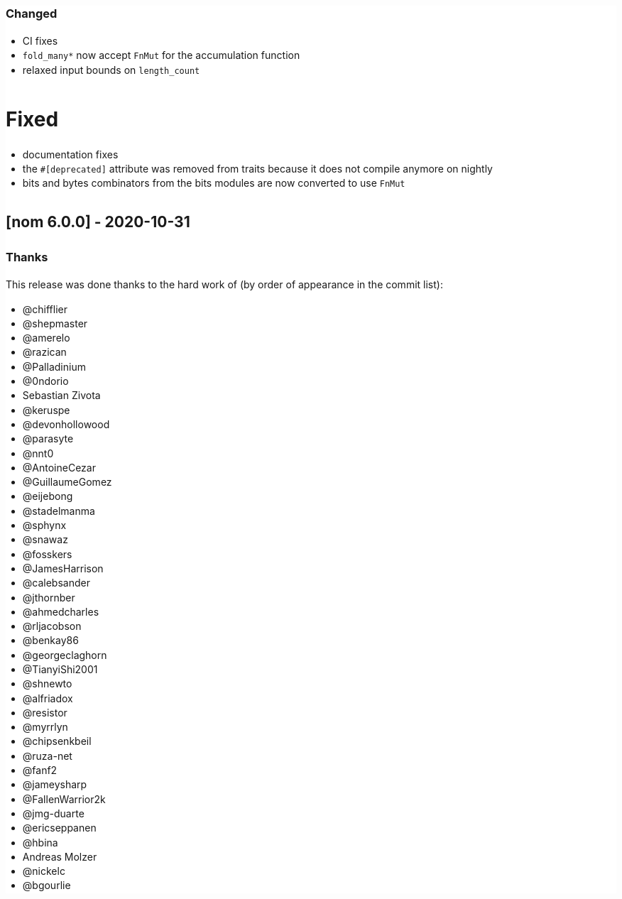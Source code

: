 ### Changed

- CI fixes
- `fold_many*` now accept `FnMut` for the accumulation function
- relaxed input bounds on `length_count`

# Fixed

- documentation fixes
- the `#[deprecated]` attribute was removed from traits because it does not compile anymore on nightly
- bits and bytes combinators from the bits modules are now converted to use `FnMut`

## [nom 6.0.0] - 2020-10-31

### Thanks

This release was done thanks to the hard work of (by order of appearance in the commit list):
- @chifflier
- @shepmaster
- @amerelo
- @razican
- @Palladinium
- @0ndorio
- Sebastian Zivota
- @keruspe
- @devonhollowood
- @parasyte
- @nnt0
- @AntoineCezar
- @GuillaumeGomez
- @eijebong
- @stadelmanma
- @sphynx
- @snawaz
- @fosskers
- @JamesHarrison
- @calebsander
- @jthornber
- @ahmedcharles
- @rljacobson
- @benkay86
- @georgeclaghorn
- @TianyiShi2001
- @shnewto
- @alfriadox
- @resistor
- @myrrlyn
- @chipsenkbeil
- @ruza-net
- @fanf2
- @jameysharp
- @FallenWarrior2k
- @jmg-duarte
- @ericseppanen
- @hbina
- Andreas Molzer
- @nickelc
- @bgourlie


[Unreleased]: https://github.com/winnow-rs/winnow/compare/v0.7.11...HEAD
[0.7.11]: https://github.com/winnow-rs/winnow/compare/v0.7.10...v0.7.11
[0.7.10]: https://github.com/winnow-rs/winnow/compare/v0.7.9...v0.7.10
[0.7.9]: https://github.com/winnow-rs/winnow/compare/v0.7.8...v0.7.9
[0.7.8]: https://github.com/winnow-rs/winnow/compare/v0.7.7...v0.7.8
[0.7.7]: https://github.com/winnow-rs/winnow/compare/v0.7.6...v0.7.7
[0.7.6]: https://github.com/winnow-rs/winnow/compare/v0.7.5...v0.7.6
[0.7.5]: https://github.com/winnow-rs/winnow/compare/v0.7.4...v0.7.5
[0.7.4]: https://github.com/winnow-rs/winnow/compare/v0.7.3...v0.7.4
[0.7.3]: https://github.com/winnow-rs/winnow/compare/v0.7.2...v0.7.3
[0.7.2]: https://github.com/winnow-rs/winnow/compare/v0.7.1...v0.7.2
[0.7.1]: https://github.com/winnow-rs/winnow/compare/v0.7.0...v0.7.1
[0.7.0]: https://github.com/winnow-rs/winnow/compare/v0.6.26...v0.7.0
[0.6.26]: https://github.com/winnow-rs/winnow/compare/v0.6.25...v0.6.26
[0.6.25]: https://github.com/winnow-rs/winnow/compare/v0.6.24...v0.6.25
[0.6.24]: https://github.com/winnow-rs/winnow/compare/v0.6.23...v0.6.24
[0.6.23]: https://github.com/winnow-rs/winnow/compare/v0.6.22...v0.6.23
[0.6.22]: https://github.com/winnow-rs/winnow/compare/v0.6.21...v0.6.22
[0.6.21]: https://github.com/winnow-rs/winnow/compare/v0.6.20...v0.6.21
[0.6.20]: https://github.com/winnow-rs/winnow/compare/v0.6.19...v0.6.20
[0.6.19]: https://github.com/winnow-rs/winnow/compare/v0.6.18...v0.6.19
[0.6.18]: https://github.com/winnow-rs/winnow/compare/v0.6.17...v0.6.18
[0.6.17]: https://github.com/winnow-rs/winnow/compare/v0.6.16...v0.6.17
[0.6.16]: https://github.com/winnow-rs/winnow/compare/v0.6.15...v0.6.16
[0.6.15]: https://github.com/winnow-rs/winnow/compare/v0.6.14...v0.6.15
[0.6.14]: https://github.com/winnow-rs/winnow/compare/v0.6.13...v0.6.14
[0.6.13]: https://github.com/winnow-rs/winnow/compare/v0.6.12...v0.6.13
[0.6.12]: https://github.com/winnow-rs/winnow/compare/v0.6.11...v0.6.12
[0.6.11]: https://github.com/winnow-rs/winnow/compare/v0.6.10...v0.6.11
[0.6.10]: https://github.com/winnow-rs/winnow/compare/v0.6.9...v0.6.10
[0.6.9]: https://github.com/winnow-rs/winnow/compare/v0.6.8...v0.6.9
[0.6.8]: https://github.com/winnow-rs/winnow/compare/v0.6.7...v0.6.8
[0.6.7]: https://github.com/winnow-rs/winnow/compare/v0.6.6...v0.6.7
[0.6.6]: https://github.com/winnow-rs/winnow/compare/v0.6.5...v0.6.6
[0.6.5]: https://github.com/winnow-rs/winnow/compare/v0.6.4...v0.6.5
[0.6.4]: https://github.com/winnow-rs/winnow/compare/v0.6.3...v0.6.4
[0.6.3]: https://github.com/winnow-rs/winnow/compare/v0.6.2...v0.6.3
[0.6.2]: https://github.com/winnow-rs/winnow/compare/v0.6.1...v0.6.2
[0.6.1]: https://github.com/winnow-rs/winnow/compare/v0.6.0...v0.6.1
[0.6.0]: https://github.com/winnow-rs/winnow/compare/v0.5.40...v0.6.0
[0.5.40]: https://github.com/winnow-rs/winnow/compare/v0.5.39...v0.5.40
[0.5.39]: https://github.com/winnow-rs/winnow/compare/v0.5.38...v0.5.39
[0.5.38]: https://github.com/winnow-rs/winnow/compare/v0.5.37...v0.5.38
[0.5.37]: https://github.com/winnow-rs/winnow/compare/v0.5.36...v0.5.37
[0.5.36]: https://github.com/winnow-rs/winnow/compare/v0.5.35...v0.5.36
[0.5.35]: https://github.com/winnow-rs/winnow/compare/v0.5.34...v0.5.35
[0.5.34]: https://github.com/winnow-rs/winnow/compare/v0.5.33...v0.5.34
[0.5.33]: https://github.com/winnow-rs/winnow/compare/v0.5.32...v0.5.33
[0.5.32]: https://github.com/winnow-rs/winnow/compare/v0.5.31...v0.5.32
[0.5.31]: https://github.com/winnow-rs/winnow/compare/v0.5.30...v0.5.31
[0.5.30]: https://github.com/winnow-rs/winnow/compare/v0.5.29...v0.5.30
[0.5.29]: https://github.com/winnow-rs/winnow/compare/v0.5.28...v0.5.29
[0.5.28]: https://github.com/winnow-rs/winnow/compare/v0.5.27...v0.5.28
[0.5.27]: https://github.com/winnow-rs/winnow/compare/v0.5.26...v0.5.27
[0.5.26]: https://github.com/winnow-rs/winnow/compare/v0.5.25...v0.5.26
[0.5.25]: https://github.com/winnow-rs/winnow/compare/v0.5.24...v0.5.25
[0.5.24]: https://github.com/winnow-rs/winnow/compare/v0.5.23...v0.5.24
[0.5.23]: https://github.com/winnow-rs/winnow/compare/v0.5.22...v0.5.23
[0.5.22]: https://github.com/winnow-rs/winnow/compare/v0.5.21...v0.5.22
[0.5.21]: https://github.com/winnow-rs/winnow/compare/v0.5.20...v0.5.21
[0.5.20]: https://github.com/winnow-rs/winnow/compare/v0.5.19...v0.5.20
[0.5.19]: https://github.com/winnow-rs/winnow/compare/v0.5.18...v0.5.19
[0.5.18]: https://github.com/winnow-rs/winnow/compare/v0.5.17...v0.5.18
[0.5.17]: https://github.com/winnow-rs/winnow/compare/v0.5.16...v0.5.17
[0.5.16]: https://github.com/winnow-rs/winnow/compare/v0.5.15...v0.5.16
[0.5.15]: https://github.com/winnow-rs/winnow/compare/v0.5.14...v0.5.15
[0.5.14]: https://github.com/winnow-rs/winnow/compare/v0.5.13...v0.5.14
[0.5.13]: https://github.com/winnow-rs/winnow/compare/v0.5.12...v0.5.13
[0.5.12]: https://github.com/winnow-rs/winnow/compare/v0.5.11...v0.5.12
[0.5.11]: https://github.com/winnow-rs/winnow/compare/v0.5.10...v0.5.11
[0.5.10]: https://github.com/winnow-rs/winnow/compare/v0.5.9...v0.5.10
[0.5.9]: https://github.com/winnow-rs/winnow/compare/v0.5.8...v0.5.9
[0.5.8]: https://github.com/winnow-rs/winnow/compare/v0.5.7...v0.5.8
[0.5.7]: https://github.com/winnow-rs/winnow/compare/v0.5.6...v0.5.7
[0.5.6]: https://github.com/winnow-rs/winnow/compare/v0.5.5...v0.5.6
[0.5.5]: https://github.com/winnow-rs/winnow/compare/v0.5.4...v0.5.5
[0.5.4]: https://github.com/winnow-rs/winnow/compare/v0.5.3...v0.5.4
[0.5.3]: https://github.com/winnow-rs/winnow/compare/v0.5.2...v0.5.3
[0.5.2]: https://github.com/winnow-rs/winnow/compare/v0.5.1...v0.5.2
[0.5.1]: https://github.com/winnow-rs/winnow/compare/v0.5.0...v0.5.1
[0.5.0]: https://github.com/winnow-rs/winnow/compare/v0.4.9...v0.5.0
[0.4.9]: https://github.com/winnow-rs/winnow/compare/v0.4.8...v0.4.9
[0.4.8]: https://github.com/winnow-rs/winnow/compare/v0.4.7...v0.4.8
[0.4.7]: https://github.com/winnow-rs/winnow/compare/v0.4.6...v0.4.7
[0.4.6]: https://github.com/winnow-rs/winnow/compare/v0.4.5...v0.4.6
[0.4.5]: https://github.com/winnow-rs/winnow/compare/v0.4.4...v0.4.5